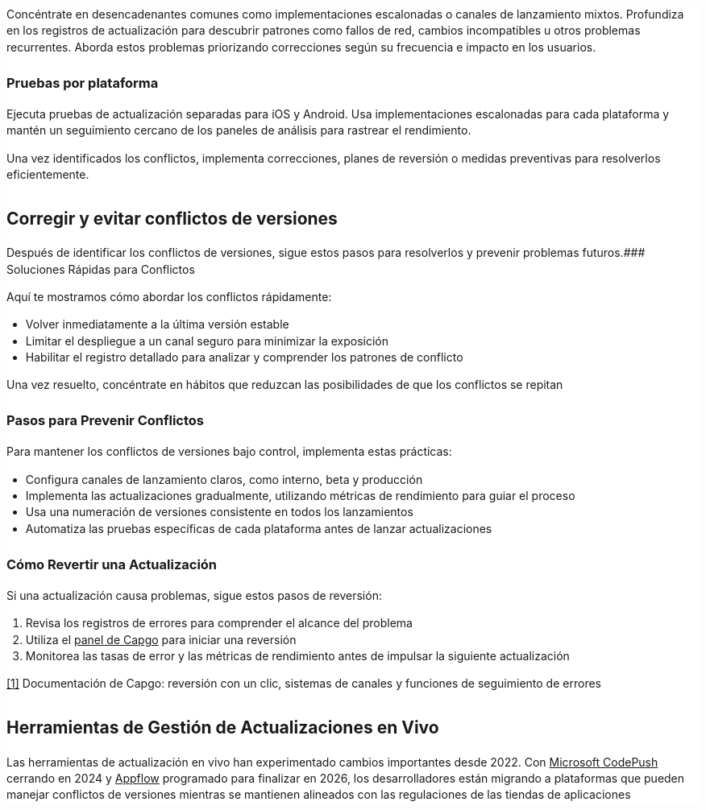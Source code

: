 Concéntrate en desencadenantes comunes como implementaciones escalonadas o canales de lanzamiento mixtos. Profundiza en los registros de actualización para descubrir patrones como fallos de red, cambios incompatibles u otros problemas recurrentes. Aborda estos problemas priorizando correcciones según su frecuencia e impacto en los usuarios.

### Pruebas por plataforma

Ejecuta pruebas de actualización separadas para iOS y Android. Usa implementaciones escalonadas para cada plataforma y mantén un seguimiento cercano de los paneles de análisis para rastrear el rendimiento.

Una vez identificados los conflictos, implementa correcciones, planes de reversión o medidas preventivas para resolverlos eficientemente.

## Corregir y evitar conflictos de versiones

Después de identificar los conflictos de versiones, sigue estos pasos para resolverlos y prevenir problemas futuros.### Soluciones Rápidas para Conflictos

Aquí te mostramos cómo abordar los conflictos rápidamente:

-   Volver inmediatamente a la última versión estable
-   Limitar el despliegue a un canal seguro para minimizar la exposición
-   Habilitar el registro detallado para analizar y comprender los patrones de conflicto

Una vez resuelto, concéntrate en hábitos que reduzcan las posibilidades de que los conflictos se repitan

### Pasos para Prevenir Conflictos

Para mantener los conflictos de versiones bajo control, implementa estas prácticas:

-   Configura canales de lanzamiento claros, como interno, beta y producción
-   Implementa las actualizaciones gradualmente, utilizando métricas de rendimiento para guiar el proceso
-   Usa una numeración de versiones consistente en todos los lanzamientos
-   Automatiza las pruebas específicas de cada plataforma antes de lanzar actualizaciones

### Cómo Revertir una Actualización

Si una actualización causa problemas, sigue estos pasos de reversión:

1.  Revisa los registros de errores para comprender el alcance del problema
2.  Utiliza el [panel de Capgo](https://capgo.app/docs/webapp/) para iniciar una reversión
3.  Monitorea las tasas de error y las métricas de rendimiento antes de impulsar la siguiente actualización

[\[1\]](https://capgo.app/) Documentación de Capgo: reversión con un clic, sistemas de canales y funciones de seguimiento de errores

## Herramientas de Gestión de Actualizaciones en Vivo

Las herramientas de actualización en vivo han experimentado cambios importantes desde 2022. Con [Microsoft CodePush](https://microsoftgithubio/code-push/) cerrando en 2024 y [Appflow](https://ionicio/appflow/) programado para finalizar en 2026, los desarrolladores están migrando a plataformas que pueden manejar conflictos de versiones mientras se mantienen alineados con las regulaciones de las tiendas de aplicaciones

